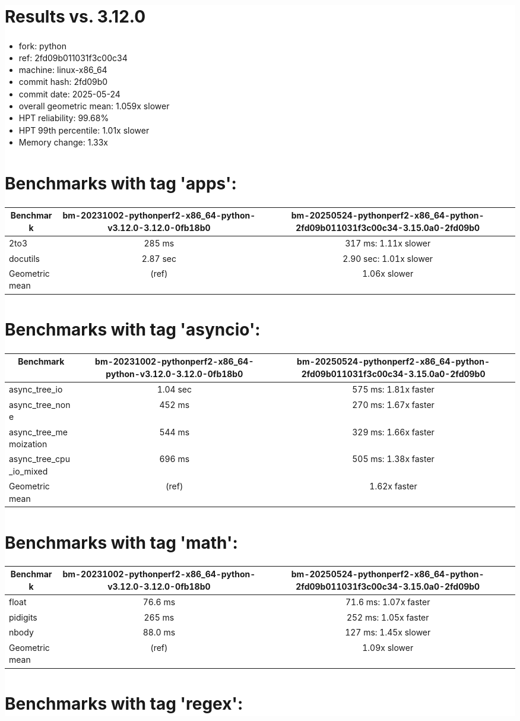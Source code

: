 # Results vs. 3.12.0

- fork: python
- ref: 2fd09b011031f3c00c34
- machine: linux-x86_64
- commit hash: 2fd09b0
- commit date: 2025-05-24
- overall geometric mean: 1.059x slower
- HPT reliability: 99.68%
- HPT 99th percentile: 1.01x slower
- Memory change: 1.33x

Benchmarks with tag 'apps':
===========================

| Benchmark      | bm-20231002-pythonperf2-x86_64-python-v3.12.0-3.12.0-0fb18b0 | bm-20250524-pythonperf2-x86_64-python-2fd09b011031f3c00c34-3.15.0a0-2fd09b0 |
|----------------|:------------------------------------------------------------:|:---------------------------------------------------------------------------:|
| 2to3           | 285 ms                                                       | 317 ms: 1.11x slower                                                        |
| docutils       | 2.87 sec                                                     | 2.90 sec: 1.01x slower                                                      |
| Geometric mean | (ref)                                                        | 1.06x slower                                                                |

Benchmarks with tag 'asyncio':
==============================

| Benchmark               | bm-20231002-pythonperf2-x86_64-python-v3.12.0-3.12.0-0fb18b0 | bm-20250524-pythonperf2-x86_64-python-2fd09b011031f3c00c34-3.15.0a0-2fd09b0 |
|-------------------------|:------------------------------------------------------------:|:---------------------------------------------------------------------------:|
| async_tree_io           | 1.04 sec                                                     | 575 ms: 1.81x faster                                                        |
| async_tree_none         | 452 ms                                                       | 270 ms: 1.67x faster                                                        |
| async_tree_memoization  | 544 ms                                                       | 329 ms: 1.66x faster                                                        |
| async_tree_cpu_io_mixed | 696 ms                                                       | 505 ms: 1.38x faster                                                        |
| Geometric mean          | (ref)                                                        | 1.62x faster                                                                |

Benchmarks with tag 'math':
===========================

| Benchmark      | bm-20231002-pythonperf2-x86_64-python-v3.12.0-3.12.0-0fb18b0 | bm-20250524-pythonperf2-x86_64-python-2fd09b011031f3c00c34-3.15.0a0-2fd09b0 |
|----------------|:------------------------------------------------------------:|:---------------------------------------------------------------------------:|
| float          | 76.6 ms                                                      | 71.6 ms: 1.07x faster                                                       |
| pidigits       | 265 ms                                                       | 252 ms: 1.05x faster                                                        |
| nbody          | 88.0 ms                                                      | 127 ms: 1.45x slower                                                        |
| Geometric mean | (ref)                                                        | 1.09x slower                                                                |

Benchmarks with tag 'regex':
============================
